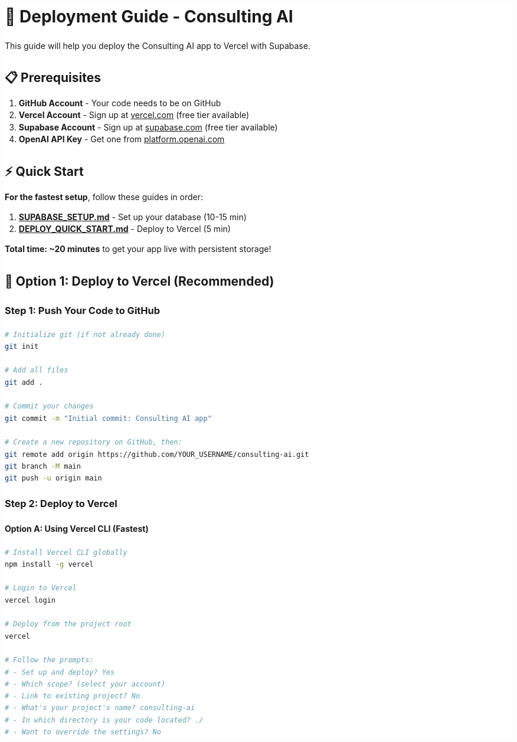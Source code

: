 # 🚀 Deployment Guide - Consulting AI

This guide will help you deploy the Consulting AI app to Vercel with Supabase.

## 📋 Prerequisites

1. **GitHub Account** - Your code needs to be on GitHub
2. **Vercel Account** - Sign up at [vercel.com](https://vercel.com) (free tier available)
3. **Supabase Account** - Sign up at [supabase.com](https://supabase.com) (free tier available)
4. **OpenAI API Key** - Get one from [platform.openai.com](https://platform.openai.com)

## ⚡ Quick Start

**For the fastest setup**, follow these guides in order:

1. **[SUPABASE_SETUP.md](./SUPABASE_SETUP.md)** - Set up your database (10-15 min)
2. **[DEPLOY_QUICK_START.md](./DEPLOY_QUICK_START.md)** - Deploy to Vercel (5 min)

**Total time: ~20 minutes** to get your app live with persistent storage!

## 🎯 Option 1: Deploy to Vercel (Recommended)

### Step 1: Push Your Code to GitHub

```bash
# Initialize git (if not already done)
git init

# Add all files
git add .

# Commit your changes
git commit -m "Initial commit: Consulting AI app"

# Create a new repository on GitHub, then:
git remote add origin https://github.com/YOUR_USERNAME/consulting-ai.git
git branch -M main
git push -u origin main
```

### Step 2: Deploy to Vercel

#### Option A: Using Vercel CLI (Fastest)

```bash
# Install Vercel CLI globally
npm install -g vercel

# Login to Vercel
vercel login

# Deploy from the project root
vercel

# Follow the prompts:
# - Set up and deploy? Yes
# - Which scope? (select your account)
# - Link to existing project? No
# - What's your project's name? consulting-ai
# - In which directory is your code located? ./
# - Want to override the settings? No
```

